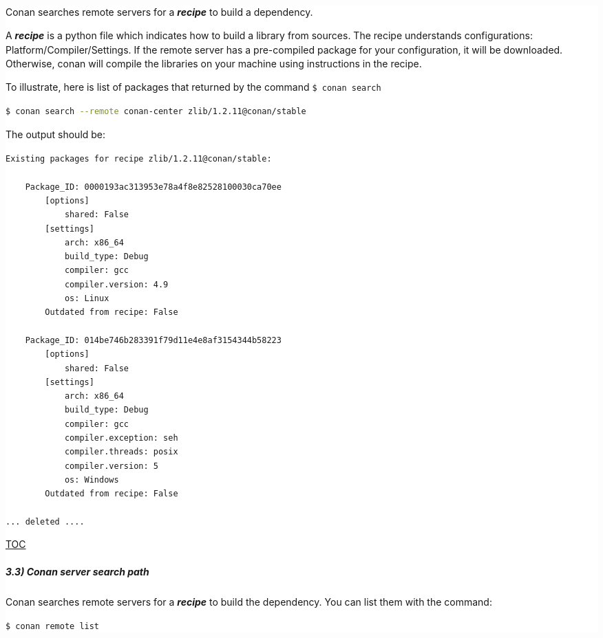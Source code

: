 Conan searches remote servers for a _**recipe**_ to build a dependency.

A _**recipe**_ is a python file which indicates how to build a library from sources. The recipe
understands configurations: Platform/Compiler/Settings.  If the remote server has a pre-compiled package for
your configuration, it will be downloaded.  Otherwise, conan will compile the libraries on your machine using instructions in the recipe.

To illustrate, here is list of packages that returned by the command `$ conan search`

```bash
$ conan search --remote conan-center zlib/1.2.11@conan/stable
```

The output should be:

```bash
Existing packages for recipe zlib/1.2.11@conan/stable:

    Package_ID: 0000193ac313953e78a4f8e82528100030ca70ee
        [options]
            shared: False
        [settings]
            arch: x86_64
            build_type: Debug
            compiler: gcc
            compiler.version: 4.9
            os: Linux
        Outdated from recipe: False

    Package_ID: 014be746b283391f79d11e4e8af3154344b58223
        [options]
            shared: False
        [settings]
            arch: x86_64
            build_type: Debug
            compiler: gcc
            compiler.exception: seh
            compiler.threads: posix
            compiler.version: 5
            os: Windows
        Outdated from recipe: False

... deleted ....

```

[TOC](#TOC)
<name id="3-3">
##### 3.3) Conan server search path

Conan searches remote servers for a _**recipe**_ to build the dependency.  You can list them with the command:

```bash
$ conan remote list
```
